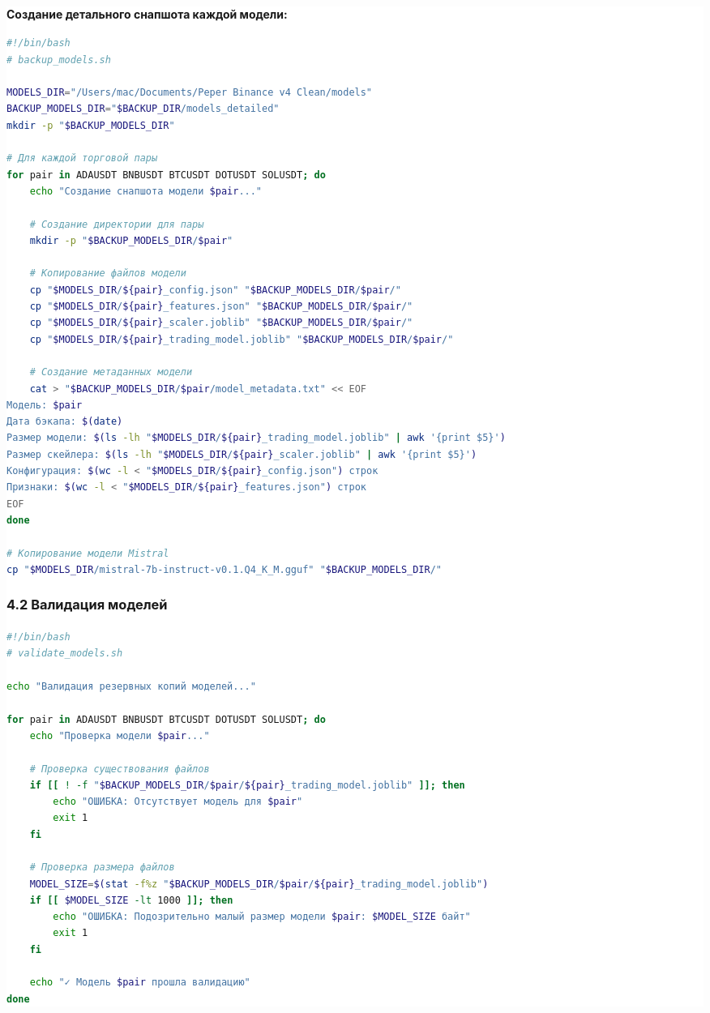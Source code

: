 **Создание детального снапшота каждой модели:**
```bash
#!/bin/bash
# backup_models.sh

MODELS_DIR="/Users/mac/Documents/Peper Binance v4 Clean/models"
BACKUP_MODELS_DIR="$BACKUP_DIR/models_detailed"
mkdir -p "$BACKUP_MODELS_DIR"

# Для каждой торговой пары
for pair in ADAUSDT BNBUSDT BTCUSDT DOTUSDT SOLUSDT; do
    echo "Создание снапшота модели $pair..."
    
    # Создание директории для пары
    mkdir -p "$BACKUP_MODELS_DIR/$pair"
    
    # Копирование файлов модели
    cp "$MODELS_DIR/${pair}_config.json" "$BACKUP_MODELS_DIR/$pair/"
    cp "$MODELS_DIR/${pair}_features.json" "$BACKUP_MODELS_DIR/$pair/"
    cp "$MODELS_DIR/${pair}_scaler.joblib" "$BACKUP_MODELS_DIR/$pair/"
    cp "$MODELS_DIR/${pair}_trading_model.joblib" "$BACKUP_MODELS_DIR/$pair/"
    
    # Создание метаданных модели
    cat > "$BACKUP_MODELS_DIR/$pair/model_metadata.txt" << EOF
Модель: $pair
Дата бэкапа: $(date)
Размер модели: $(ls -lh "$MODELS_DIR/${pair}_trading_model.joblib" | awk '{print $5}')
Размер скейлера: $(ls -lh "$MODELS_DIR/${pair}_scaler.joblib" | awk '{print $5}')
Конфигурация: $(wc -l < "$MODELS_DIR/${pair}_config.json") строк
Признаки: $(wc -l < "$MODELS_DIR/${pair}_features.json") строк
EOF
done

# Копирование модели Mistral
cp "$MODELS_DIR/mistral-7b-instruct-v0.1.Q4_K_M.gguf" "$BACKUP_MODELS_DIR/"
```

### 4.2 Валидация моделей

```bash
#!/bin/bash
# validate_models.sh

echo "Валидация резервных копий моделей..."

for pair in ADAUSDT BNBUSDT BTCUSDT DOTUSDT SOLUSDT; do
    echo "Проверка модели $pair..."
    
    # Проверка существования файлов
    if [[ ! -f "$BACKUP_MODELS_DIR/$pair/${pair}_trading_model.joblib" ]]; then
        echo "ОШИБКА: Отсутствует модель для $pair"
        exit 1
    fi
    
    # Проверка размера файлов
    MODEL_SIZE=$(stat -f%z "$BACKUP_MODELS_DIR/$pair/${pair}_trading_model.joblib")
    if [[ $MODEL_SIZE -lt 1000 ]]; then
        echo "ОШИБКА: Подозрительно малый размер модели $pair: $MODEL_SIZE байт"
        exit 1
    fi
    
    echo "✓ Модель $pair прошла валидацию"
done
```

